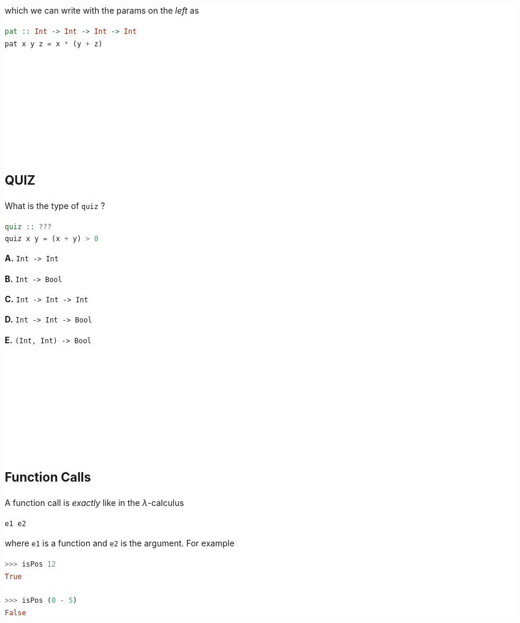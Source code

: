 which we can write with the params on the _left_ as

```haskell
pat :: Int -> Int -> Int -> Int
pat x y z = x * (y + z)
```

<br>
<br>
<br>
<br>
<br>
<br>
<br>
<br>


## QUIZ

What is the type of `quiz` ?

```haskell
quiz :: ???
quiz x y = (x + y) > 0
```

**A.** `Int -> Int`

**B.** `Int -> Bool`

**C.** `Int -> Int -> Int`

**D.** `Int -> Int -> Bool`

**E.** `(Int, Int) -> Bool`

<br>
<br>
<br>
<br>
<br>
<br>
<br>
<br>

## Function Calls

A function call is _exactly_ like in the $\lambda$-calculus

```
e1 e2
```

where `e1` is a function and `e2` is the argument. For example

```haskell
>>> isPos 12
True

>>> isPos (0 - 5)
False
```
